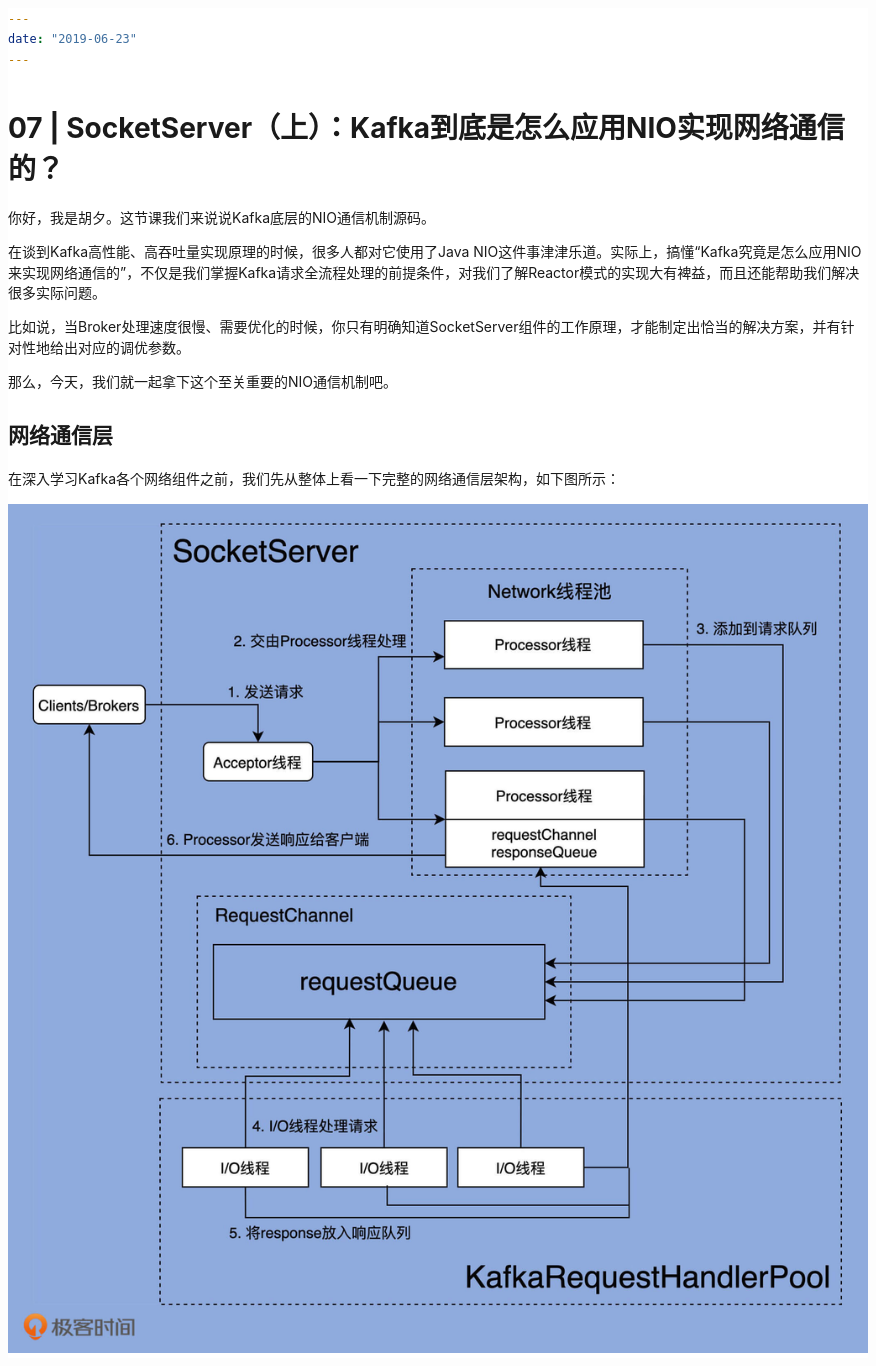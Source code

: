 ```yaml
---
date: "2019-06-23"
---  
```

      
# 07 | SocketServer（上）：Kafka到底是怎么应用NIO实现网络通信的？
你好，我是胡夕。这节课我们来说说Kafka底层的NIO通信机制源码。

在谈到Kafka高性能、高吞吐量实现原理的时候，很多人都对它使用了Java NIO这件事津津乐道。实际上，搞懂“Kafka究竟是怎么应用NIO来实现网络通信的”，不仅是我们掌握Kafka请求全流程处理的前提条件，对我们了解Reactor模式的实现大有裨益，而且还能帮助我们解决很多实际问题。

比如说，当Broker处理速度很慢、需要优化的时候，你只有明确知道SocketServer组件的工作原理，才能制定出恰当的解决方案，并有针对性地给出对应的调优参数。

那么，今天，我们就一起拿下这个至关重要的NIO通信机制吧。

## 网络通信层

在深入学习Kafka各个网络组件之前，我们先从整体上看一下完整的网络通信层架构，如下图所示：

![](./httpsstatic001geekbangorgresourceimage52e852c3226ad4736751b4b1ccfcb2a09ee8.jpg)
